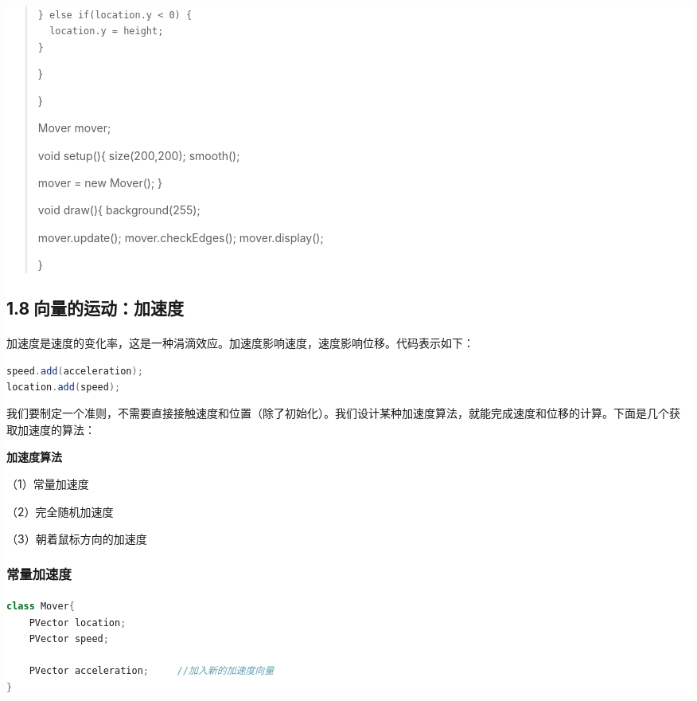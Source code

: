>     } else if(location.y < 0) {
>       location.y = height;
>     }
>   }
>   
> }
> 
> Mover mover;
> 
> void setup(){
>   size(200,200);
>   smooth();
>   
>   mover = new Mover();
> }
> 
> void draw(){
>   background(255);
>   
>   mover.update();
>   mover.checkEdges();
>   mover.display();
>   
> }
> 
> ```

## 1.8 向量的运动：加速度

加速度是速度的变化率，这是一种涓滴效应。加速度影响速度，速度影响位移。代码表示如下：

```java
speed.add(acceleration);
location.add(speed);
```

我们要制定一个准则，不需要直接接触速度和位置（除了初始化）。我们设计某种加速度算法，就能完成速度和位移的计算。下面是几个获取加速度的算法：

**加速度算法**

（1）常量加速度

（2）完全随机加速度

（3）朝着鼠标方向的加速度

### 常量加速度

```java
class Mover{
	PVector location;
	PVector speed;
	
	PVector acceleration;     //加入新的加速度向量
}
```
